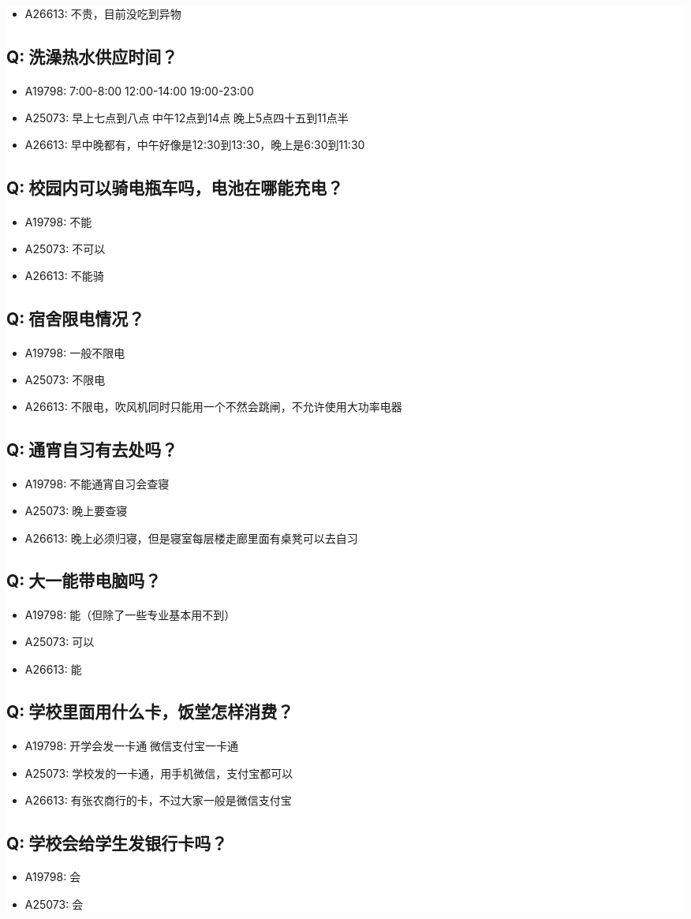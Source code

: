 - A26613: 不贵，目前没吃到异物

## Q: 洗澡热水供应时间？

- A19798: 7:00-8:00 12:00-14:00 19:00-23:00

- A25073: 早上七点到八点 中午12点到14点 晚上5点四十五到11点半

- A26613: 早中晚都有，中午好像是12:30到13:30，晚上是6:30到11:30

## Q: 校园内可以骑电瓶车吗，电池在哪能充电？

- A19798: 不能

- A25073: 不可以

- A26613: 不能骑

## Q: 宿舍限电情况？

- A19798: 一般不限电

- A25073: 不限电

- A26613: 不限电，吹风机同时只能用一个不然会跳闸，不允许使用大功率电器

## Q: 通宵自习有去处吗？

- A19798: 不能通宵自习会查寝

- A25073: 晚上要查寝

- A26613: 晚上必须归寝，但是寝室每层楼走廊里面有桌凳可以去自习

## Q: 大一能带电脑吗？

- A19798: 能（但除了一些专业基本用不到）

- A25073: 可以

- A26613: 能

## Q: 学校里面用什么卡，饭堂怎样消费？

- A19798: 开学会发一卡通 微信支付宝一卡通

- A25073: 学校发的一卡通，用手机微信，支付宝都可以

- A26613: 有张农商行的卡，不过大家一般是微信支付宝

## Q: 学校会给学生发银行卡吗？

- A19798: 会

- A25073: 会
